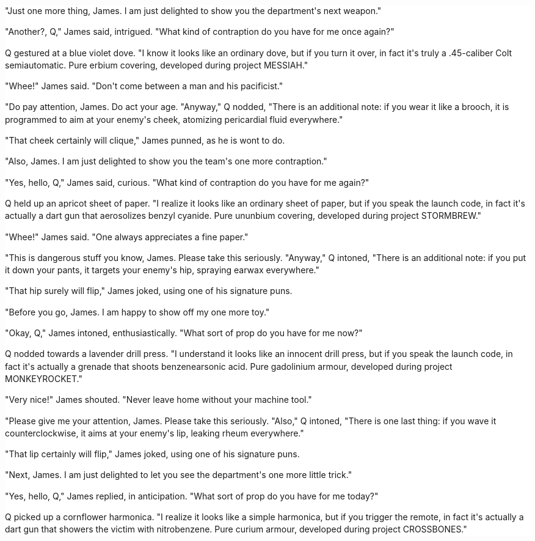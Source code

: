     

"Just one more thing, James. I am just delighted to show you the department's next weapon."

"Another?, Q," James said, intrigued. "What kind of contraption do you have for me once again?"

Q gestured at a blue violet dove. "I know it looks like an ordinary dove, but if you turn it over, in fact it's truly a .45-caliber Colt semiautomatic. Pure erbium covering, developed during project MESSIAH." 

"Whee!" James said. "Don't come between a man and his pacificist."

"Do pay attention, James. Do act your age. "Anyway," Q nodded, "There is an additional note: if you wear it like a brooch, it is programmed to aim at
    your enemy's cheek, atomizing pericardial fluid everywhere." 

"That cheek certainly will  clique," James punned, as he is wont to do.

    

"Also, James. I am just delighted to show you the team's one more contraption."

"Yes, hello, Q," James said, curious. "What kind of contraption do you have for me again?"

Q held up an apricot sheet of paper. "I realize it looks like an ordinary sheet of paper, but if you speak the launch code, in fact it's actually a dart gun that aerosolizes benzyl cyanide. Pure ununbium covering, developed during project STORMBREW." 

"Whee!" James said. "One always appreciates a fine paper."

"This is dangerous stuff you know, James. Please take this seriously. "Anyway," Q intoned, "There is an additional note: if you put it down your pants, it targets
    your enemy's hip, spraying earwax everywhere." 

"That hip surely will flip," James joked, using one of his signature puns.

    

"Before you go, James. I am happy to show off my one more toy."

"Okay, Q," James intoned, enthusiastically. "What sort of prop do you have for me now?"

Q nodded towards a lavender drill press. "I understand it looks like an innocent drill press, but if you speak the launch code, in fact it's actually a grenade that shoots benzenearsonic acid. Pure gadolinium armour, developed during project MONKEYROCKET." 

"Very nice!" James shouted. "Never leave home without your machine tool."

"Please give me your attention, James. Please take this seriously. "Also," Q intoned, "There is one last thing: if you wave it counterclockwise, it aims at
    your enemy's lip, leaking rheum everywhere." 

"That lip certainly will  flip," James joked, using one of his signature puns.

    

"Next, James. I am just delighted to let you see the department's one more little trick."

"Yes, hello, Q," James replied, in anticipation. "What sort of prop do you have for me today?"

Q picked up a cornflower harmonica. "I realize it looks like a simple harmonica, but if you trigger the remote, in fact it's actually a dart gun that showers the victim with nitrobenzene. Pure curium armour, developed during project CROSSBONES." 
